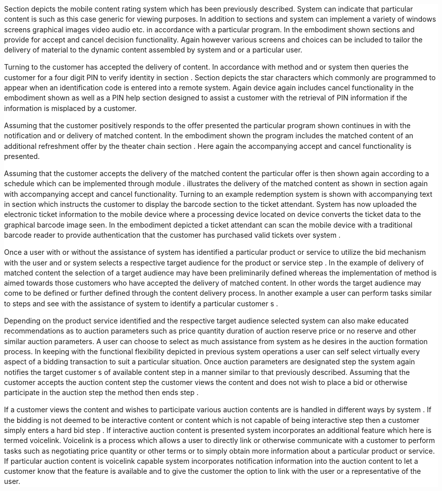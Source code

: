 Section depicts the mobile content rating system which has been previously described. System can indicate that particular content is such as this case generic for viewing purposes. In addition to sections and system can implement a variety of windows screens graphical images video audio etc. in accordance with a particular program. In the embodiment shown sections and provide for accept and cancel decision functionality. Again however various screens and choices can be included to tailor the delivery of material to the dynamic content assembled by system and or a particular user.

Turning to the customer has accepted the delivery of content. In accordance with method and or system then queries the customer for a four digit PIN to verify identity in section . Section depicts the star characters which commonly are programmed to appear when an identification code is entered into a remote system. Again device again includes cancel functionality in the embodiment shown as well as a PIN help section designed to assist a customer with the retrieval of PIN information if the information is misplaced by a customer.

Assuming that the customer positively responds to the offer presented the particular program shown continues in with the notification and or delivery of matched content. In the embodiment shown the program includes the matched content of an additional refreshment offer by the theater chain section . Here again the accompanying accept and cancel functionality is presented.

Assuming that the customer accepts the delivery of the matched content the particular offer is then shown again according to a schedule which can be implemented through module . illustrates the delivery of the matched content as shown in section again with accompanying accept and cancel functionality. Turning to an example redemption system is shown with accompanying text in section which instructs the customer to display the barcode section to the ticket attendant. System has now uploaded the electronic ticket information to the mobile device where a processing device located on device converts the ticket data to the graphical barcode image seen. In the embodiment depicted a ticket attendant can scan the mobile device with a traditional barcode reader to provide authentication that the customer has purchased valid tickets over system .

Once a user with or without the assistance of system has identified a particular product or service to utilize the bid mechanism with the user and or system selects a respective target audience for the product or service step . In the example of delivery of matched content the selection of a target audience may have been preliminarily defined whereas the implementation of method is aimed towards those customers who have accepted the delivery of matched content. In other words the target audience may come to be defined or further defined through the content delivery process. In another example a user can perform tasks similar to steps and see with the assistance of system to identify a particular customer s .

Depending on the product service identified and the respective target audience selected system can also make educated recommendations as to auction parameters such as price quantity duration of auction reserve price or no reserve and other similar auction parameters. A user can choose to select as much assistance from system as he desires in the auction formation process. In keeping with the functional flexibility depicted in previous system operations a user can self select virtually every aspect of a bidding transaction to suit a particular situation. Once auction parameters are designated step the system again notifies the target customer s of available content step in a manner similar to that previously described. Assuming that the customer accepts the auction content step the customer views the content and does not wish to place a bid or otherwise participate in the auction step the method then ends step .

If a customer views the content and wishes to participate various auction contents are is handled in different ways by system . If the bidding is not deemed to be interactive content or content which is not capable of being interactive step then a customer simply enters a hard bid step . If interactive auction content is presented system incorporates an additional feature which here is termed voicelink. Voicelink is a process which allows a user to directly link or otherwise communicate with a customer to perform tasks such as negotiating price quantity or other terms or to simply obtain more information about a particular product or service. If particular auction content is voicelink capable system incorporates notification information into the auction content to let a customer know that the feature is available and to give the customer the option to link with the user or a representative of the user.
